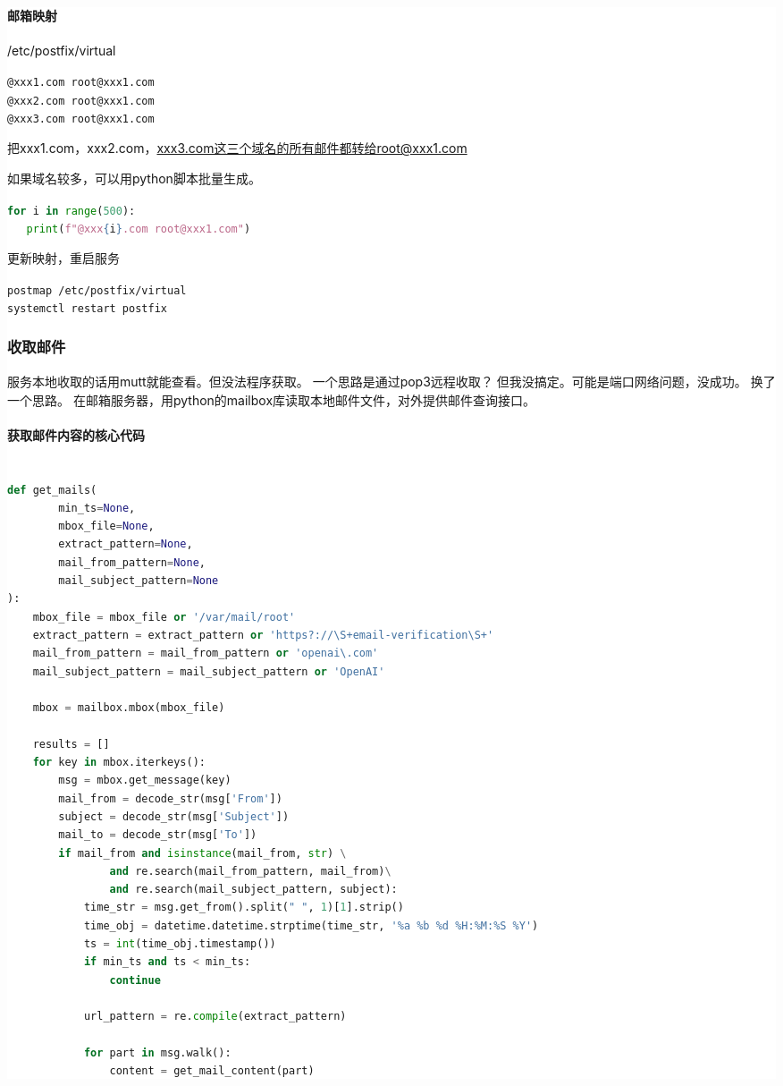#### 邮箱映射
/etc/postfix/virtual
```text
@xxx1.com root@xxx1.com
@xxx2.com root@xxx1.com
@xxx3.com root@xxx1.com
```
把xxx1.com，xxx2.com，xxx3.com这三个域名的所有邮件都转给root@xxx1.com

如果域名较多，可以用python脚本批量生成。
```python
for i in range(500):
   print(f"@xxx{i}.com root@xxx1.com")
```


更新映射，重启服务
```
postmap /etc/postfix/virtual
systemctl restart postfix
```


### 收取邮件
服务本地收取的话用mutt就能查看。但没法程序获取。
一个思路是通过pop3远程收取？
但我没搞定。可能是端口网络问题，没成功。
换了一个思路。
在邮箱服务器，用python的mailbox库读取本地邮件文件，对外提供邮件查询接口。

#### 获取邮件内容的核心代码

```python

def get_mails(
        min_ts=None,
        mbox_file=None,
        extract_pattern=None,
        mail_from_pattern=None,
        mail_subject_pattern=None
):
    mbox_file = mbox_file or '/var/mail/root'
    extract_pattern = extract_pattern or 'https?://\S+email-verification\S+'
    mail_from_pattern = mail_from_pattern or 'openai\.com'
    mail_subject_pattern = mail_subject_pattern or 'OpenAI'

    mbox = mailbox.mbox(mbox_file)

    results = []
    for key in mbox.iterkeys():
        msg = mbox.get_message(key)
        mail_from = decode_str(msg['From'])
        subject = decode_str(msg['Subject'])
        mail_to = decode_str(msg['To'])
        if mail_from and isinstance(mail_from, str) \
                and re.search(mail_from_pattern, mail_from)\
                and re.search(mail_subject_pattern, subject):
            time_str = msg.get_from().split(" ", 1)[1].strip()
            time_obj = datetime.datetime.strptime(time_str, '%a %b %d %H:%M:%S %Y')
            ts = int(time_obj.timestamp())
            if min_ts and ts < min_ts:
                continue

            url_pattern = re.compile(extract_pattern)

            for part in msg.walk():
                content = get_mail_content(part)
```